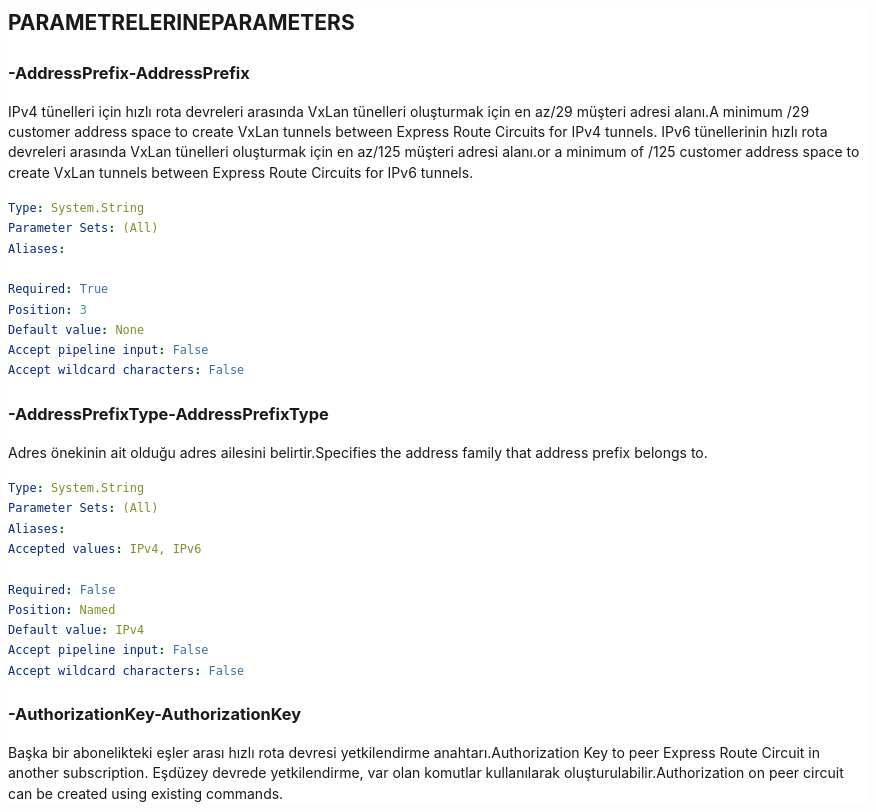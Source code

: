 ## <span data-ttu-id="b5e4a-115">PARAMETRELERINE</span><span class="sxs-lookup"><span data-stu-id="b5e4a-115">PARAMETERS</span></span>

### <span data-ttu-id="b5e4a-116">-AddressPrefix</span><span class="sxs-lookup"><span data-stu-id="b5e4a-116">-AddressPrefix</span></span>
<span data-ttu-id="b5e4a-117">IPv4 tünelleri için hızlı rota devreleri arasında VxLan tünelleri oluşturmak için en az/29 müşteri adresi alanı.</span><span class="sxs-lookup"><span data-stu-id="b5e4a-117">A minimum /29 customer address space to create VxLan tunnels between Express Route Circuits for IPv4 tunnels.</span></span>
<span data-ttu-id="b5e4a-118">IPv6 tünellerinin hızlı rota devreleri arasında VxLan tünelleri oluşturmak için en az/125 müşteri adresi alanı.</span><span class="sxs-lookup"><span data-stu-id="b5e4a-118">or a minimum of /125 customer address space to create VxLan tunnels between Express Route Circuits for IPv6 tunnels.</span></span>

```yaml
Type: System.String
Parameter Sets: (All)
Aliases:

Required: True
Position: 3
Default value: None
Accept pipeline input: False
Accept wildcard characters: False
```
### <span data-ttu-id="b5e4a-119">-AddressPrefixType</span><span class="sxs-lookup"><span data-stu-id="b5e4a-119">-AddressPrefixType</span></span>
<span data-ttu-id="b5e4a-120">Adres önekinin ait olduğu adres ailesini belirtir.</span><span class="sxs-lookup"><span data-stu-id="b5e4a-120">Specifies the address family that address prefix belongs to.</span></span>

```yaml
Type: System.String
Parameter Sets: (All)
Aliases:
Accepted values: IPv4, IPv6

Required: False
Position: Named
Default value: IPv4
Accept pipeline input: False
Accept wildcard characters: False
```

### <span data-ttu-id="b5e4a-121">-AuthorizationKey</span><span class="sxs-lookup"><span data-stu-id="b5e4a-121">-AuthorizationKey</span></span>
<span data-ttu-id="b5e4a-122">Başka bir abonelikteki eşler arası hızlı rota devresi yetkilendirme anahtarı.</span><span class="sxs-lookup"><span data-stu-id="b5e4a-122">Authorization Key to peer Express Route Circuit in another subscription.</span></span> <span data-ttu-id="b5e4a-123">Eşdüzey devrede yetkilendirme, var olan komutlar kullanılarak oluşturulabilir.</span><span class="sxs-lookup"><span data-stu-id="b5e4a-123">Authorization on peer circuit can be created using existing commands.</span></span>
